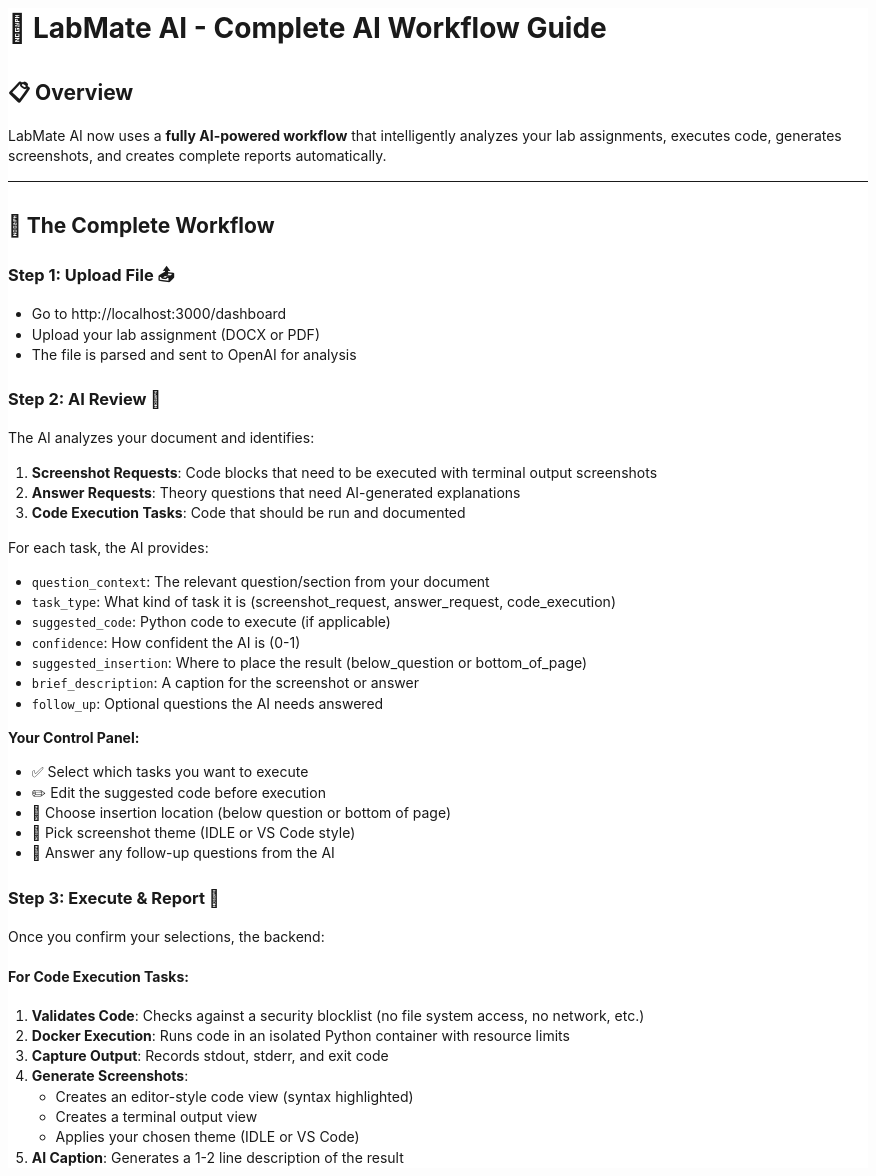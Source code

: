 # 🤖 LabMate AI - Complete AI Workflow Guide

## 📋 Overview

LabMate AI now uses a **fully AI-powered workflow** that intelligently analyzes your lab assignments, executes code, generates screenshots, and creates complete reports automatically.

---

## 🔄 The Complete Workflow

### **Step 1: Upload File** 📤
- Go to http://localhost:3000/dashboard
- Upload your lab assignment (DOCX or PDF)
- The file is parsed and sent to OpenAI for analysis

### **Step 2: AI Review** 🧠
The AI analyzes your document and identifies:

1. **Screenshot Requests**: Code blocks that need to be executed with terminal output screenshots
2. **Answer Requests**: Theory questions that need AI-generated explanations
3. **Code Execution Tasks**: Code that should be run and documented

For each task, the AI provides:
- `question_context`: The relevant question/section from your document
- `task_type`: What kind of task it is (screenshot_request, answer_request, code_execution)
- `suggested_code`: Python code to execute (if applicable)
- `confidence`: How confident the AI is (0-1)
- `suggested_insertion`: Where to place the result (below_question or bottom_of_page)
- `brief_description`: A caption for the screenshot or answer
- `follow_up`: Optional questions the AI needs answered

**Your Control Panel:**
- ✅ Select which tasks you want to execute
- ✏️ Edit the suggested code before execution
- 📍 Choose insertion location (below question or bottom of page)
- 🎨 Pick screenshot theme (IDLE or VS Code style)
- 💬 Answer any follow-up questions from the AI

### **Step 3: Execute & Report** 🚀

Once you confirm your selections, the backend:

#### For Code Execution Tasks:
1. **Validates Code**: Checks against a security blocklist (no file system access, no network, etc.)
2. **Docker Execution**: Runs code in an isolated Python container with resource limits
3. **Capture Output**: Records stdout, stderr, and exit code
4. **Generate Screenshots**: 
   - Creates an editor-style code view (syntax highlighted)
   - Creates a terminal output view
   - Applies your chosen theme (IDLE or VS Code)
5. **AI Caption**: Generates a 1-2 line description of the result
